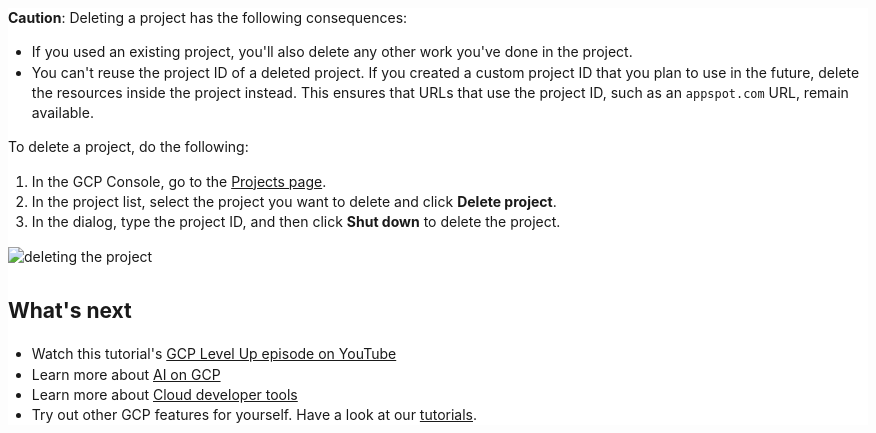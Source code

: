 **Caution**: Deleting a project has the following consequences:

- If you used an existing project, you'll also delete any other work you've done in the project.
- You can't reuse the project ID of a deleted project. If you created a custom project ID that you plan to use in the
future, delete the resources inside the project instead. This ensures that URLs that use the project ID, such as
an `appspot.com` URL, remain available.

To delete a project, do the following:

1. In the GCP Console, go to the [Projects page](https://console.cloud.google.com/iam-admin/projects).
1. In the project list, select the project you want to delete and click **Delete project**.
1. In the dialog, type the project ID, and then click **Shut down** to delete the project.

[delete-project]: https://storage.googleapis.com/gcp-community/tutorials/sigfox-gw/delete-project.png
![deleting the project][delete-project]

## What's next

- Watch this tutorial's [GCP Level Up episode on YouTube](https://youtu.be/uBzp5xGSZ6o)
- Learn more about [AI on GCP](https://cloud.google.com/solutions/ai/)
- Learn more about [Cloud developer tools](https://cloud.google.com/products/tools)
- Try out other GCP features for yourself. Have a look at our [tutorials](https://cloud.google.com/docs/tutorials).


[raspbian]: https://www.raspberrypi.org/documentation/installation/installing-images/README.md
[raspbianimg]: https://www.raspberrypi.org/downloads/raspbian/
[cloudsdk]: https://cloud.google.com/sdk/docs/#deb
[pygame]: https://storage.googleapis.com/gcp-community/tutorials/ar-subs/aliens.png
[sub0]: https://storage.googleapis.com/gcp-community/tutorials/ar-subs/sub0.png
[sub1]: https://storage.googleapis.com/gcp-community/tutorials/ar-subs/sub1.png
[sub2]: https://storage.googleapis.com/gcp-community/tutorials/ar-subs/sub2.png
[sub3]: https://storage.googleapis.com/gcp-community/tutorials/ar-subs/sub3.png
[sub4]: https://storage.googleapis.com/gcp-community/tutorials/ar-subs/sub4.png
  [ar1]: https://storage.googleapis.com/gcp-community/tutorials/ar-subs/ar1.png
[test1]: https://storage.googleapis.com/gcp-community/tutorials/ar-subs/test1.png